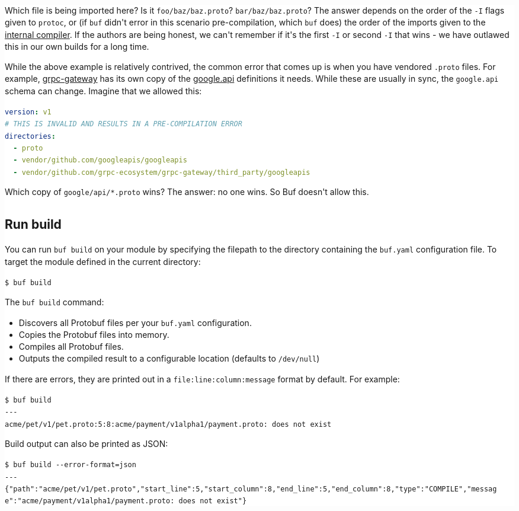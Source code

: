 Which file is being imported here? Is it `foo/baz/baz.proto`? `bar/baz/baz.proto`? The answer depends
on the order of the `-I` flags given to `protoc`, or (if `buf` didn't error in this scenario
pre-compilation, which `buf` does) the order of the imports given to the
[internal compiler](../reference/internal-compiler.md). If the authors are being honest, we can't
remember if it's the first `-I` or second `-I` that wins - we have outlawed this in our own builds for a long time.

While the above example is relatively contrived, the common error that comes up is when you
have vendored `.proto` files. For example, [grpc-gateway](https://github.com/grpc-ecosystem/grpc-gateway/tree/cc01a282127b54a81f92d6b8e8fb8971dab8be9b/third_party/googleapis)
has its own copy of the [google.api](https://github.com/googleapis/googleapis/tree/master/google/api) definitions it needs.
While these are usually in sync, the `google.api` schema can change. Imagine that we allowed this:

```yaml
version: v1
# THIS IS INVALID AND RESULTS IN A PRE-COMPILATION ERROR
directories:
  - proto
  - vendor/github.com/googleapis/googleapis
  - vendor/github.com/grpc-ecosystem/grpc-gateway/third_party/googleapis
```

Which copy of `google/api/*.proto` wins? The answer: no one wins. So Buf doesn't allow this.

## Run build

You can run `buf build` on your module by specifying the filepath to the directory containing the
`buf.yaml` configuration file. To target the module defined in the current directory:

```terminal
$ buf build
```

The `buf build` command:

  - Discovers all Protobuf files per your `buf.yaml` configuration.
  - Copies the Protobuf files into memory.
  - Compiles all Protobuf files.
  - Outputs the compiled result to a configurable location (defaults to `/dev/null`)

If there are errors, they are printed out in a `file:line:column:message` format by default.
For example:

```terminal
$ buf build
---
acme/pet/v1/pet.proto:5:8:acme/payment/v1alpha1/payment.proto: does not exist
```

Build output can also be printed as JSON:

```terminal
$ buf build --error-format=json
---
{"path":"acme/pet/v1/pet.proto","start_line":5,"start_column":8,"end_line":5,"end_column":8,"type":"COMPILE","message":"acme/payment/v1alpha1/payment.proto: does not exist"}
```
